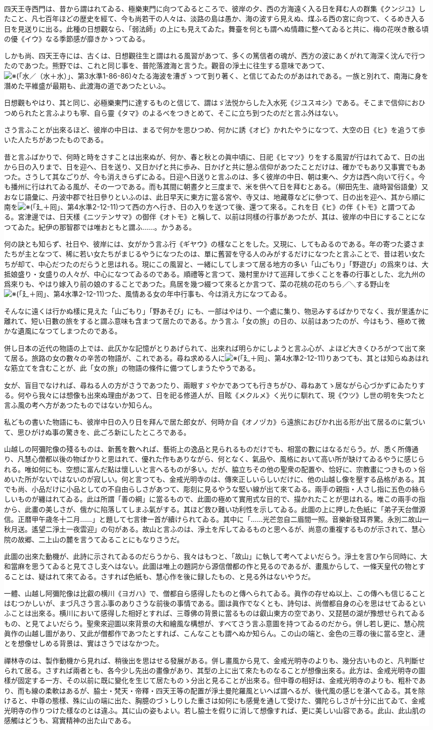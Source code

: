 四天王寺西門は、昔から謂はれてゐる、極樂東門に向つてゐるところで、彼岸の夕、西の方海遠く入る日を拜む人の群集《クンジユ》したこと、凡七百年ほどの歴史を經て、今も尚若干の人々は、淡路の島は愚か、海の波すら見えぬ、煤ふる西の宮に向つて、くるめき入る日を見送りに出る。此種の日想觀なら、「弱法師」の上にも見えてゐた。舞臺を何とも謂へぬ情趣に整へてゐると共に、梅の花咲き散る頃の優《イウ》なる季節感が靡きかゝつてゐる。

しかも尚、四天王寺には、古くは、日想觀往生と謂はれる風習があつて、多くの篤信者の魂が、西方の波にあくがれて海深く沈んで行つたのであつた。熊野では、これと同じ事を、普陀落渡海と言うた。觀音の淨土に往生する意味であつて、![※(「水／（水＋水）」、第3水準1-86-86)](https://www.aozora.gr.jp/cards/000933/files/../../../gaiji/1-86/1-86-86.png)々たる海波を漕ぎゝつて到り著く、と信じてゐたのがあはれである。一族と別れて、南海に身を潛めた平維盛が最期も、此渡海の道であつたといふ。

日想觀もやはり、其と同じ、必極樂東門に達するものと信じて、謂はゞ法悦からした入水死《ジユスヰシ》である。そこまで信仰におひつめられたと言ふよりも寧、自ら靈《タマ》のよるべをつきとめて、そこに立ち到つたのだと言ふ外はない。

さう言ふことが出來るほど、彼岸の中日は、まるで何かを思ひつめ、何かに誘《オビ》かれたやうになつて、大空の日《ヒ》を追うて歩いた人たちがあつたものである。

昔と言ふばかりで、何時と時をさすことは出來ぬが、何か、春と秋との眞中頃に、日祀《ヒマツ》りをする風習が行はれてゐて、日の出から日の入りまで、日を迎へ、日を送り、又日かげと共に歩み、日かげと共に憩ふ信仰があつたことだけは、確かでもあり又事實でもあつた。さうして其なごりが、今も消えきらずにゐる。日迎へ日送りと言ふのは、多く彼岸の中日、朝は東へ、夕方は西へ向いて行く。今も播州に行はれてゐる風が、その一つである。而も其間に朝晝夕と三度まで、米を供へて日を拜むとある。（柳田先生、歳時習俗語彙）又おなじ語彙に、丹波中郡で社日參りといふのは、此日早天に東方に當る宮や、寺又は、地藏尊などに參つて、日の出を迎へ、其から順に南を![※(「廴＋囘」、第4水準2-12-11)](https://www.aozora.gr.jp/cards/000933/files/../../../gaiji/2-12/2-12-11.png)つて西の方へ行き、日の入りを送つて後、還つて來る。これを日《ヒ》の伴《トモ》と謂つてゐる。宮津邊では、日天樣《ニツテンサマ》の御伴《オトモ》と稱して、以前は同樣の行事があつたが、其は、彼岸の中日にすることになつてゐた。紀伊の那智郡では唯おともと謂ふ……。かうある。

何の訣とも知らず、社日や、彼岸には、女がかう言ふ行《ギヤウ》の樣なことをした。又現に、してもゐるのである。年の寄つた婆さまたちが主となつて、稀に若い女たちがまじるやうになつたのは、單に舊習を守る人のみがするだけになつたと言ふことで、昔は若い女たちが却て、中心だつたのだらうと思はれる。現にこの風習と、一緒にしてしまつて居る地方の多い「山ごもり」「野遊び」の爲來りは、大抵娘盛り・女盛りの人々が、中心になつてゐるのである。順禮等と言つて、幾村里かけて巡拜して歩くことを春の行事とした、北九州の爲來りも、やはり嫁入り前の娘のすることであつた。鳥居を幾つ綴つて來るとか言つて、菜の花桃の花のちら／＼する野山を![※(「廴＋囘」、第4水準2-12-11)](https://www.aozora.gr.jp/cards/000933/files/../../../gaiji/2-12/2-12-11.png)つた、風情ある女の年中行事も、今は消え方になつてゐる。

そんなに遠くは行かぬ樣に見えた「山ごもり」「野あそび」にも、一部はやはり、一个處に集り、物忌みするばかりでなく、我が里遙かに離れて、短い日數の旅をすると謂ふ意味も含まつて居たのである。かう言ふ「女の旅」の日の、以前はあつたのが、今はもう、極めて微かな遺風になつてしまつたのである。

併し日本の近代の物語の上では、此仄かな記憶がとりあげられて、出來れば明らかにしようと言ふ心が、よほど大きくひろがつて出て來て居る。旅路の女の數々の辛苦の物語が、これである。尋ね求める人に![※(「廴＋囘」、第4水準2-12-11)](https://www.aozora.gr.jp/cards/000933/files/../../../gaiji/2-12/2-12-11.png)りあつても、其とは知らぬあはれな筋立てを含むことが、此「女の旅」の物語の條件に備つてしまうたやうである。

女が、盲目でなければ、尋ねる人の方がさうであつたり、兩眼すゞやかであつても行きちがひ、尋ねあてゝ居ながら心づかずにゐたりする。何やら我々には想像も出來ぬ理由があつて、日を祀る修道人が、目眩《メクルメ》く光りに馴れて、現《ウツ》し世の明を失つたと言ふ風の考へ方があつたものではないか知らん。

私どもの書いた物語にも、彼岸中日の入り日を拜んで居た郎女が、何時か自《オノヅカ》ら遠旅におびかれ出る形が出て居るのに氣づいて、思ひがけぬ事の驚きを、此ごろ新にしたところである。

山越しの阿彌陀像の殘るものは、新舊を數へれば、藝術上の逸品と見られるものだけでも、相當の數にはなるだらう。が、悉く所傳通り、凡慧心僧都以後の物ばかりと思はれて、優れた作もありながら、何となく、氣品や、風格において高い所が缺けてゐるやうに感じられる。唯如何にも、空想に富んだ點は懷しいと言へるものが多い。だが、脇立ちその他の聖衆の配置や、恰好に、宗教畫につきものゝ俗めいた所がないではないのが寂しい。何と言つても、金戒光明寺のは、傳來正しいらしいだけに、他の山越し像を壓する品格がある。其でも尚、小品だけに小品としての不自由らしさがあつて、彫刻に見るやうな堅い線が出て來てゐる。兩手の親指・人さし指に五色の絲らしいものが纏はれてゐる。此は所謂「善の綱」に當るもので、此圖の極めて實用式な目的で、描かれたことが思はれる。唯この兩手の指から、此畫の美しさが、俄かに陷落してしまふ氣がする。其ほど救ひ難い功利性を示してゐる。此圖の上に押した色紙に「弟子天台僧源信。正暦甲午歳冬十二月……」と題して七言律一首が續けられてゐる。其中に「……光芒忽自二眉間一照。音樂新發耳界驚。永別二故山一秋月送。遙望二淨土一夜雲迎」の句がある。故山と言ふのは、淨土を斥してゐるものと思へるが、尚意の重複するものが示されて、慧心院の故郷、二上山の麓を言うてゐることにもなりさうだ。

此圖の出來た動機が、此詩に示されてゐるのだらうから、我々はもつと、「故山」に執して考へてよいだらう。淨土を言ひ乍ら同時に、大和當麻を思うてゐると見てさし支へはない。此圖は唯上の題詞から源信僧都の作と見るのであるが、畫風からして、一條天皇代の物とすることは、疑はれて來てゐる。さすれば色紙も、慧心作を後に録したもの、と見る外はないやうだ。

一體、山越し阿彌陀像は比叡の横川《ヨガハ》で、僧都自ら感得したものと傳へられてゐる。眞作の存せぬ以上、この傳へも信じることはむつかしいが、まづ凡さう言ふ事のありさうな前後の事情である。圖は眞作でなくとも、詩句は、尚僧都自身の心を思はせてゐるといふことは出來る。横川において感得した相好とすれば、三尊佛の背景に當るものは叡山東方の空であり、又琵琶の湖が豫想せられてゐるもの、と見てよいだらう。聖衆來迎圖以來背景の大和繪風な構想が、すべてさう言ふ意圖を持つてゐるのだから。併し若し更に、慧心院眞作の山越し圖があり、又此が僧都作であつたとすれば、こんなことも謂へぬか知らん。この山の端と、金色の三尊の後に當る空と、漣とを想像せしめる背景は、實はさうではなかつた。

禪林寺のは、製作動機から見れば、稍後出を思はせる發展がある。併し畫風から見て、金戒光明寺のよりも、幾分古いものと、凡判斷せられて居る。さすれば兩者とも、各今少し先出の畫像があり、其型の上に出て來たものなることが想像出來る。此方は、金戒光明寺の圖樣が固定する一方、その以前に既に變化を生じて居たものゝ分出と見ることが出來る。但中尊の相好は、金戒光明寺のよりも、粗朴であり、而も線の柔軟はあるが、脇士・梵天・帝釋・四天王等の配置が淨土曼陀羅風といへば謂へるが、後代風の感じを湛へてゐる。其を除けると、中尊の態樣、殊に山の端に出た、胸臆のづゝしりした重さは如何にも感覺を通して受けた、彌陀らしさが十分に出てゐて、金戒光明寺の作りつけた樣なのとは違ふ。其に山の姿もよい。若し脇士を假りに消して想像すれば、更に美しい山容である。此山、此山肌の感觸はどうも、寫實精神の出た山である。
